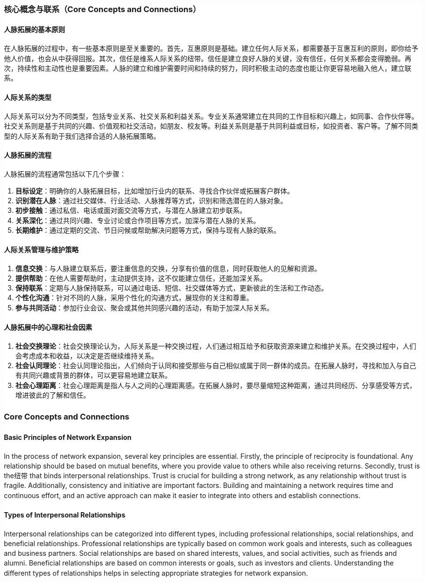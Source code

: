 ### 核心概念与联系（Core Concepts and Connections）

#### 人脉拓展的基本原则

在人脉拓展的过程中，有一些基本原则是至关重要的。首先，互惠原则是基础。建立任何人际关系，都需要基于互惠互利的原则，即你给予他人价值，也会从中获得回报。其次，信任是维系人际关系的纽带。信任是建立良好人脉的关键，没有信任，任何关系都会变得脆弱。再次，持续性和主动性也是重要因素。人脉的建立和维护需要时间和持续的努力，同时积极主动的态度也能让你更容易地融入他人，建立联系。

#### 人际关系的类型

人际关系可以分为不同类型，包括专业关系、社交关系和利益关系。专业关系通常建立在共同的工作目标和兴趣上，如同事、合作伙伴等。社交关系则是基于共同的兴趣、价值观和社交活动，如朋友、校友等。利益关系则是基于共同利益或目标，如投资者、客户等。了解不同类型的人际关系有助于我们选择合适的人脉拓展策略。

#### 人脉拓展的流程

人脉拓展的流程通常包括以下几个步骤：

1. **目标设定**：明确你的人脉拓展目标，比如增加行业内的联系、寻找合作伙伴或拓展客户群体。
2. **识别潜在人脉**：通过社交媒体、行业活动、人脉推荐等方式，识别和筛选潜在的人脉对象。
3. **初步接触**：通过私信、电话或面对面交流等方式，与潜在人脉建立初步联系。
4. **关系深化**：通过共同兴趣、专业讨论或合作项目等方式，加深与潜在人脉的关系。
5. **长期维护**：通过定期的交流、节日问候或帮助解决问题等方式，保持与现有人脉的联系。

#### 人际关系管理与维护策略

1. **信息交换**：与人脉建立联系后，要注重信息的交换，分享有价值的信息，同时获取他人的见解和资源。
2. **提供帮助**：在他人需要帮助时，主动提供支持，这不仅能建立信任，还能加深关系。
3. **保持联系**：定期与人脉保持联系，可以通过电话、短信、社交媒体等方式，更新彼此的生活和工作动态。
4. **个性化沟通**：针对不同的人脉，采用个性化的沟通方式，展现你的关注和尊重。
5. **参与共同活动**：参加行业会议、聚会或其他共同感兴趣的活动，有助于加深人际关系。

#### 人脉拓展中的心理和社会因素

1. **社会交换理论**：社会交换理论认为，人际关系是一种交换过程，人们通过相互给予和获取资源来建立和维护关系。在交换过程中，人们会考虑成本和收益，以决定是否继续维持关系。
2. **社会认同理论**：社会认同理论指出，人们倾向于认同和接受那些与自己相似或属于同一群体的成员。在拓展人脉时，寻找和加入与自己有共同兴趣或背景的群体，可以更容易地建立联系。
3. **社会心理距离**：社会心理距离是指人与人之间的心理距离感。在拓展人脉时，要尽量缩短这种距离，通过共同经历、分享感受等方式，增进彼此的了解和信任。

### Core Concepts and Connections

#### Basic Principles of Network Expansion

In the process of network expansion, several key principles are essential. Firstly, the principle of reciprocity is foundational. Any relationship should be based on mutual benefits, where you provide value to others while also receiving returns. Secondly, trust is the纽带 that binds interpersonal relationships. Trust is crucial for building a strong network, as any relationship without trust is fragile. Additionally, consistency and initiative are important factors. Building and maintaining a network requires time and continuous effort, and an active approach can make it easier to integrate into others and establish connections.

#### Types of Interpersonal Relationships

Interpersonal relationships can be categorized into different types, including professional relationships, social relationships, and beneficial relationships. Professional relationships are typically based on common work goals and interests, such as colleagues and business partners. Social relationships are based on shared interests, values, and social activities, such as friends and alumni. Beneficial relationships are based on common interests or goals, such as investors and clients. Understanding the different types of relationships helps in selecting appropriate strategies for network expansion.
